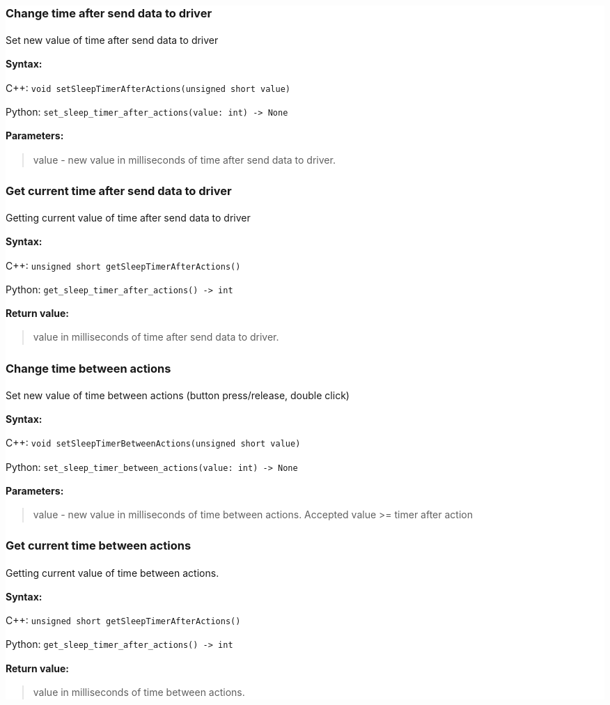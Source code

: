 ### Change time after send data to driver

Set new value of time after send data to driver

**Syntax:**

C++: `void setSleepTimerAfterActions(unsigned short value)`

Python: `set_sleep_timer_after_actions(value: int) -> None`

**Parameters:**

> value - new value in milliseconds of time after send data to driver.

### Get current time after send data to driver

Getting current value of time after send data to driver

**Syntax:**

C++: `unsigned short getSleepTimerAfterActions()`

Python: `get_sleep_timer_after_actions() -> int`

**Return value:**

> value in milliseconds of time after send data to driver.

### Change time between actions

Set new value of time between actions (button press/release, double click)

**Syntax:**

C++: `void setSleepTimerBetweenActions(unsigned short value)`

Python: `set_sleep_timer_between_actions(value: int) -> None`

**Parameters:**

> value - new value in milliseconds of time between actions. Accepted value >= timer after action

### Get current time between actions

Getting current value of time between actions. 

**Syntax:**

C++: `unsigned short getSleepTimerAfterActions()`

Python: `get_sleep_timer_after_actions() -> int`

**Return value:**

> value in milliseconds of time between actions.
